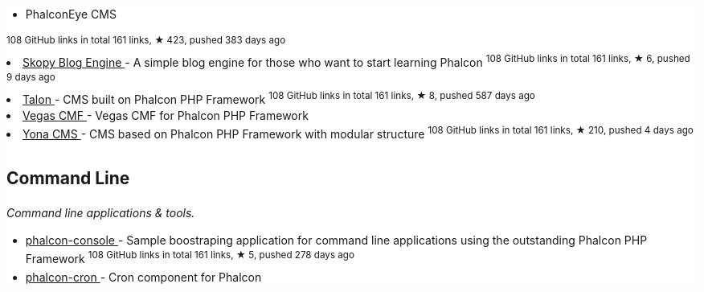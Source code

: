   - PhalconEye CMS
  <sup>
   108 GitHub links in total 161 links, &#9733 423, pushed 383 days ago
  </sup>
 </li>
 <li>
  <a href="https://github.com/yuriygr/skopy">
   Skopy Blog Engine
  </a>
  - A simple blog engine for those who want to start learning Phalcon
  <sup>
   108 GitHub links in total 161 links, &#9733 6, pushed 9 days ago
  </sup>
 </li>
 <li>
  <a href="https://github.com/adamdama/Talon">
   Talon
  </a>
  - CMS built on Phalcon PHP Framework
  <sup>
   108 GitHub links in total 161 links, &#9733 8, pushed 587 days ago
  </sup>
 </li>
 <li>
  <a href="https://github.com/vegas-cmf">
   Vegas CMF
  </a>
  - Vegas CMF for Phalcon PHP Framework
 </li>
 <li>
  <a href="https://github.com/oleksandr-torosh/yona-cms">
   Yona CMS
  </a>
  - CMS based on Phalcon PHP Framework with modular structure
  <sup>
   108 GitHub links in total 161 links, &#9733 210, pushed 4 days ago
  </sup>
 </li>
</ul>
<h2>
 Command Line
</h2>
<p>
 <em>
  Command line applications & tools.
 </em>
</p>
<ul>
 <li>
  <a href="https://github.com/viebig/phalcon-console">
   phalcon-console
  </a>
  - Sample boostraping application for command line applications using the outstanding Phalcon PHP Framework
  <sup>
   108 GitHub links in total 161 links, &#9733 5, pushed 278 days ago
  </sup>
 </li>
 <li>
  <a href="https://github.com/SidRoberts/phalcon-cron">
   phalcon-cron
  </a>
  - Cron component for Phalcon
  <sup>